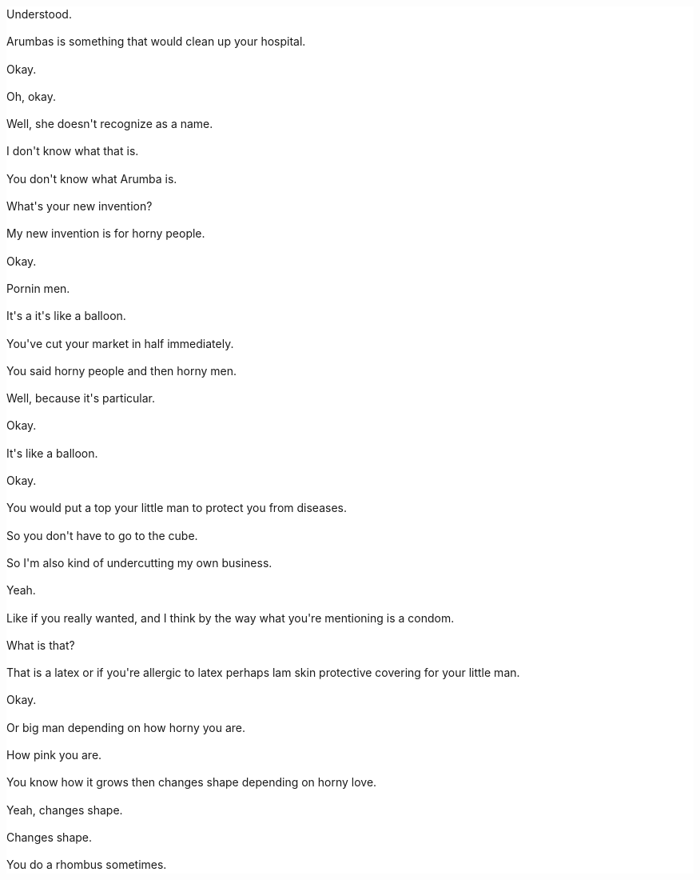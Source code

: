 Understood.

Arumbas is something that would clean up your hospital.

Okay.

Oh, okay.

Well, she doesn't recognize as a name.

I don't know what that is.

You don't know what Arumba is.

What's your new invention?

My new invention is for horny people.

Okay.

Pornin men.

It's a it's like a balloon.

You've cut your market in half immediately.

You said horny people and then horny men.

Well, because it's particular.

Okay.

It's like a balloon.

Okay.

You would put a top your little man to protect you from diseases.

So you don't have to go to the cube.

So I'm also kind of undercutting my own business.

Yeah.

Like if you really wanted, and I think by the way what you're mentioning is a condom.

What is that?

That is a latex or if you're allergic to latex perhaps lam skin protective covering for your little man.

Okay.

Or big man depending on how horny you are.

How pink you are.

You know how it grows then changes shape depending on horny love.

Yeah, changes shape.

Changes shape.

You do a rhombus sometimes.
